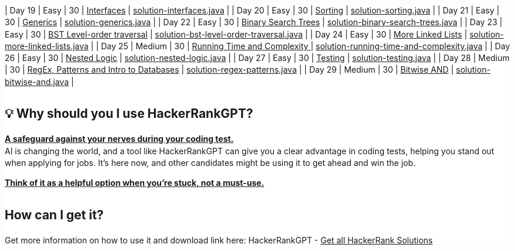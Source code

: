 | Day 19 |    Easy    |  30   |                   [Interfaces](https://www.hackerrank.com/challenges/30-interfaces)                   | [solution-interfaces.java](https://github.com/Manush54/Java-Hackerrank-Solutions/blob/main/30DaysOfCode/Day19.java) |
| Day 20 |    Easy    |  30   |                      [Sorting](https://www.hackerrank.com/challenges/30-sorting)                      | [solution-sorting.java](https://github.com/Manush54/Java-Hackerrank-Solutions/blob/main/30DaysOfCode/Day20.java) |
| Day 21 |    Easy    |  30   |                     [Generics](https://www.hackerrank.com/challenges/30-generics)                     | [solution-generics.java](https://github.com/Manush54/Java-Hackerrank-Solutions/blob/main/30DaysOfCode/Day21.java) |
| Day 22 |    Easy    |  30   |          [Binary Search Trees](https://www.hackerrank.com/challenges/30-binary-search-trees)          | [solution-binary-search-trees.java](https://github.com/Manush54/Java-Hackerrank-Solutions/blob/main/30DaysOfCode/Day22.java) |
| Day 23 |    Easy    |  30   |          [BST Level-order traversal](https://www.hackerrank.com/challenges/30-binary-trees)           | [solution-bst-level-order-traversal.java](https://github.com/Manush54/Java-Hackerrank-Solutions/blob/main/30DaysOfCode/Day23.java) |
| Day 24 |    Easy    |  30   |          [More Linked Lists](https://www.hackerrank.com/challenges/30-linked-list-deletion)           | [solution-more-linked-lists.java](https://github.com/Manush54/Java-Hackerrank-Solutions/blob/main/30DaysOfCode/Day24.java) |
| Day 25 |   Medium   |  30   | [Running Time and Complexity ](https://www.hackerrank.com/challenges/30-running-time-and-complexity)  | [solution-running-time-and-complexity.java](https://github.com/Manush54/Java-Hackerrank-Solutions/blob/main/30DaysOfCode/Day25.java) |
| Day 26 |    Easy    |  30   |                 [Nested Logic](https://www.hackerrank.com/challenges/30-nested-logic)                 | [solution-nested-logic.java](https://github.com/Manush54/Java-Hackerrank-Solutions/blob/main/30DaysOfCode/Day26.java) |
| Day 27 |    Easy    |  30   |                      [Testing](https://www.hackerrank.com/challenges/30-testing)                      | [solution-testing.java](https://github.com/Manush54/Java-Hackerrank-Solutions/blob/main/30DaysOfCode/Day27.java) |
| Day 28 |   Medium   |  30   |   [RegEx, Patterns and Intro to Databases](https://www.hackerrank.com/challenges/30-regex-patterns)   | [solution-regex-patterns.java](https://github.com/Manush54/Java-Hackerrank-Solutions/blob/main/30DaysOfCode/Day28.java) |
| Day 29 |   Medium   |  30   |                  [Bitwise AND](https://www.hackerrank.com/challenges/30-bitwise-and)                  | [solution-bitwise-and.java](https://github.com/Manush54/Java-Hackerrank-Solutions/blob/main/30DaysOfCode/Day29.java) |


## 💡 Why should you I use HackerRankGPT? 

<ins>**A safeguard against your nerves during your coding test.**</ins>
<br />
AI is changing the world, and a tool like HackerRankGPT can give you a clear advantage in coding tests, helping you stand out when applying for jobs. It’s here now, and other candidates might be using it to get ahead and win the job.

**<ins>Think of it as a helpful option when you’re stuck, not a must-use.</ins>**

## How can I get it?
Get more information on how to use it and download link here: HackerRankGPT - [Get all HackerRank Solutions](https://hackerrank.solutions?s=github-java-repo)
